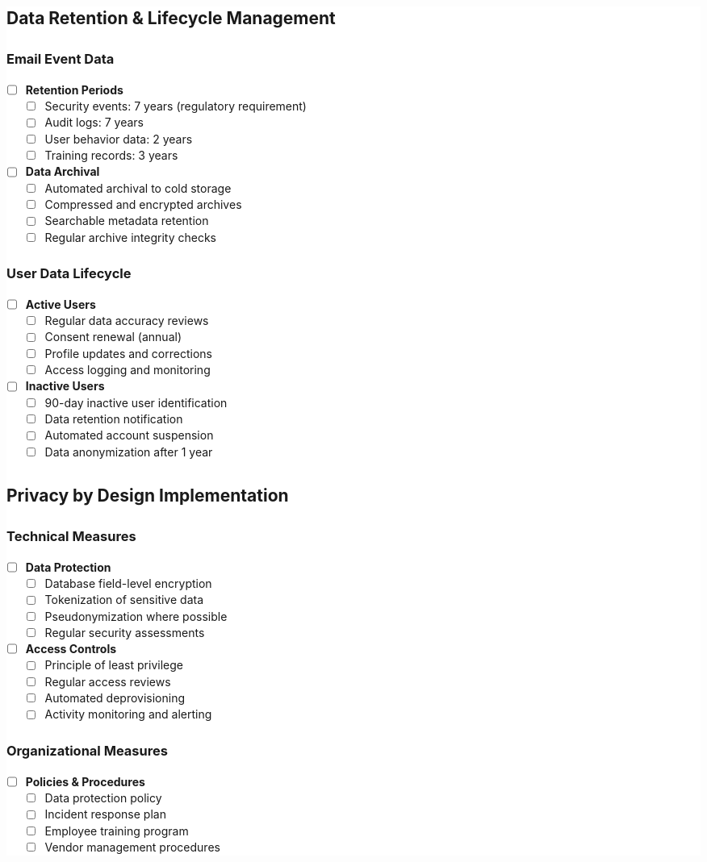 ## Data Retention & Lifecycle Management

### Email Event Data
- [ ] **Retention Periods**
  - [ ] Security events: 7 years (regulatory requirement)
  - [ ] Audit logs: 7 years
  - [ ] User behavior data: 2 years
  - [ ] Training records: 3 years

- [ ] **Data Archival**
  - [ ] Automated archival to cold storage
  - [ ] Compressed and encrypted archives
  - [ ] Searchable metadata retention
  - [ ] Regular archive integrity checks

### User Data Lifecycle
- [ ] **Active Users**
  - [ ] Regular data accuracy reviews
  - [ ] Consent renewal (annual)
  - [ ] Profile updates and corrections
  - [ ] Access logging and monitoring

- [ ] **Inactive Users**
  - [ ] 90-day inactive user identification
  - [ ] Data retention notification
  - [ ] Automated account suspension
  - [ ] Data anonymization after 1 year

## Privacy by Design Implementation

### Technical Measures
- [ ] **Data Protection**
  - [ ] Database field-level encryption
  - [ ] Tokenization of sensitive data
  - [ ] Pseudonymization where possible
  - [ ] Regular security assessments

- [ ] **Access Controls**
  - [ ] Principle of least privilege
  - [ ] Regular access reviews
  - [ ] Automated deprovisioning
  - [ ] Activity monitoring and alerting

### Organizational Measures
- [ ] **Policies & Procedures**
  - [ ] Data protection policy
  - [ ] Incident response plan
  - [ ] Employee training program
  - [ ] Vendor management procedures
